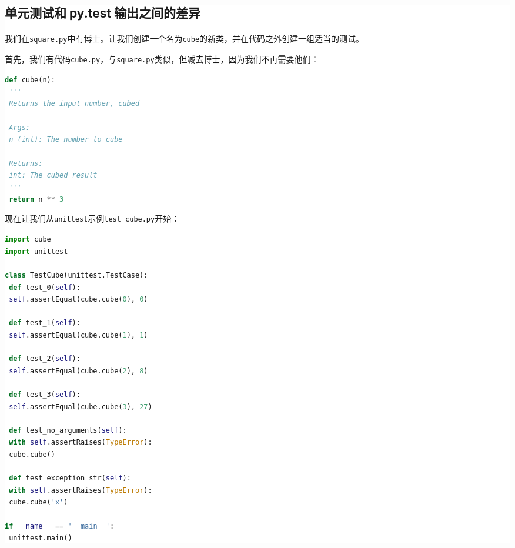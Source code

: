 ## 单元测试和 py.test 输出之间的差异

我们在`square.py`中有博士。让我们创建一个名为`cube`的新类，并在代码之外创建一组适当的测试。

首先，我们有代码`cube.py`，与`square.py`类似，但减去博士，因为我们不再需要他们：

```py
def cube(n):
 '''
 Returns the input number, cubed

 Args:
 n (int): The number to cube

 Returns:
 int: The cubed result
 '''
 return n ** 3

```

现在让我们从`unittest`示例`test_cube.py`开始：

```py
import cube
import unittest

class TestCube(unittest.TestCase):
 def test_0(self):
 self.assertEqual(cube.cube(0), 0)

 def test_1(self):
 self.assertEqual(cube.cube(1), 1)

 def test_2(self):
 self.assertEqual(cube.cube(2), 8)

 def test_3(self):
 self.assertEqual(cube.cube(3), 27)

 def test_no_arguments(self):
 with self.assertRaises(TypeError):
 cube.cube()

 def test_exception_str(self):
 with self.assertRaises(TypeError):
 cube.cube('x')

if __name__ == '__main__':
 unittest.main()

```
